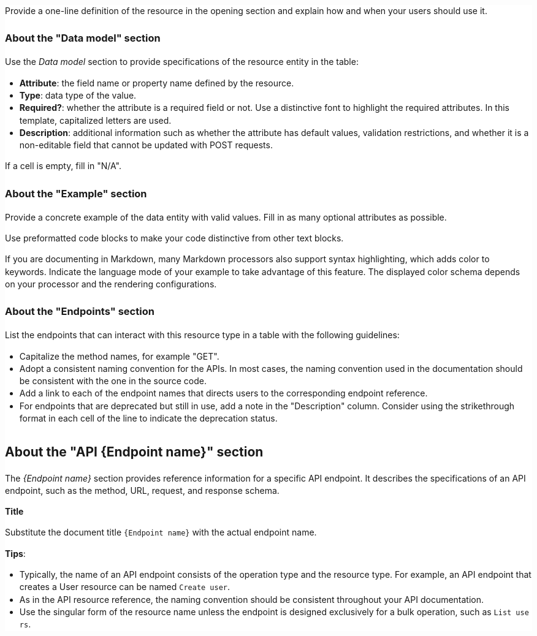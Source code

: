 Provide a one-line definition of the resource in the opening section and explain how and when your users should use it.

### About the "Data model" section

Use the _Data model_ section to provide specifications of the resource entity in the table:

* **Attribute**: the field name or property name defined by the resource.
* **Type**: data type of the value.
* **Required?**: whether the attribute is a required field or not. Use a distinctive font to highlight the required attributes. In this template, capitalized letters are used.
* **Description**: additional information such as whether the attribute has default values, validation restrictions, and whether it is a non-editable field that cannot be updated with POST requests.

If a cell is empty, fill in "N/A".

### About the "Example" section

Provide a concrete example of the data entity with valid values. Fill in as many optional attributes as possible.

Use preformatted code blocks to make your code distinctive from other text blocks.

If you are documenting in Markdown, many Markdown processors also support syntax highlighting, which adds color to keywords. Indicate the language mode of your example to take advantage of this feature. The displayed color schema depends on your processor and the rendering configurations.

### About the "Endpoints" section

List the endpoints that can interact with this resource type in a table with the following guidelines:

* Capitalize the method names, for example "GET".
* Adopt a consistent naming convention for the APIs. In most cases, the naming convention used in the documentation should be consistent with the one in the source code.
* Add a link to each of the endpoint names that directs users to the corresponding endpoint reference.
* For endpoints that are deprecated but still in use, add a note in the "Description" column. Consider using the strikethrough format in each cell of the line to indicate the deprecation status.

## About the "API {Endpoint name}" section

The _{Endpoint name}_ section provides reference information for a specific API endpoint. It describes the specifications of an API endpoint, such as the method, URL, request, and response schema.

**Title**

Substitute the document title `{Endpoint name}` with the actual endpoint name.

**Tips**:

* Typically, the name of an API endpoint consists of the operation type and the resource type. For example, an API endpoint that creates a User resource can be named `Create user`.
* As in the API resource reference, the naming convention should be consistent throughout your API documentation.
* Use the singular form of the resource name unless the endpoint is designed exclusively for a bulk operation, such as `List users`.
